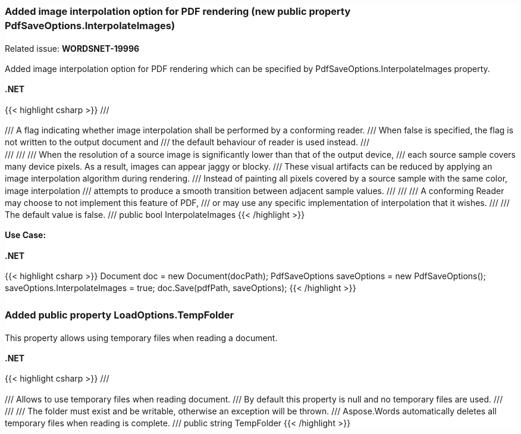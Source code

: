 
### Added image interpolation option for PDF rendering (new public property PdfSaveOptions.InterpolateImages)

Related issue: **WORDSNET-19996**

Added image interpolation option for PDF rendering which can be specified by PdfSaveOptions.InterpolateImages property.

**.NET**

{{< highlight csharp >}}
/// <summary>
/// A flag indicating whether image interpolation shall be performed by a conforming reader.
/// When <c>false</c> is specified, the flag is not written to the output document and
/// the default behaviour of reader is used instead.
/// </summary>
/// <remarks>
/// <para>
/// When the resolution of a source image is significantly lower than that of the output device,
/// each source sample covers many device pixels. As a result, images can appear jaggy or blocky.
/// These visual artifacts can be reduced by applying an image interpolation algorithm during rendering.
/// Instead of painting all pixels covered by a source sample with the same color, image interpolation
/// attempts to produce a smooth transition between adjacent sample values.
/// </para>
/// <para>
/// A conforming Reader may choose to not implement this feature of PDF,
/// or may use any specific implementation of interpolation that it wishes.
/// </para>
/// <para>The default value is <c>false</c>.</para>
/// </remarks>
public bool InterpolateImages
{{< /highlight >}}

**Use Case:**

**.NET**

{{< highlight csharp >}}
Document doc = new Document(docPath);
PdfSaveOptions saveOptions = new PdfSaveOptions();
saveOptions.InterpolateImages = true;
doc.Save(pdfPath, saveOptions);
{{< /highlight >}}


### Added public property LoadOptions.TempFolder

This property allows using temporary files when reading a document.

**.NET**

{{< highlight csharp >}}
/// <summary>
/// Allows to use temporary files when reading document.
/// By default this property is <c>null</c> and no temporary files are used.
/// </summary>
/// <remarks>
/// <para>The folder must exist and be writable, otherwise an exception will be thrown.</para>
/// <para>Aspose.Words automatically deletes all temporary files when reading is complete.</para>
/// </remarks>
public string TempFolder
{{< /highlight >}}
